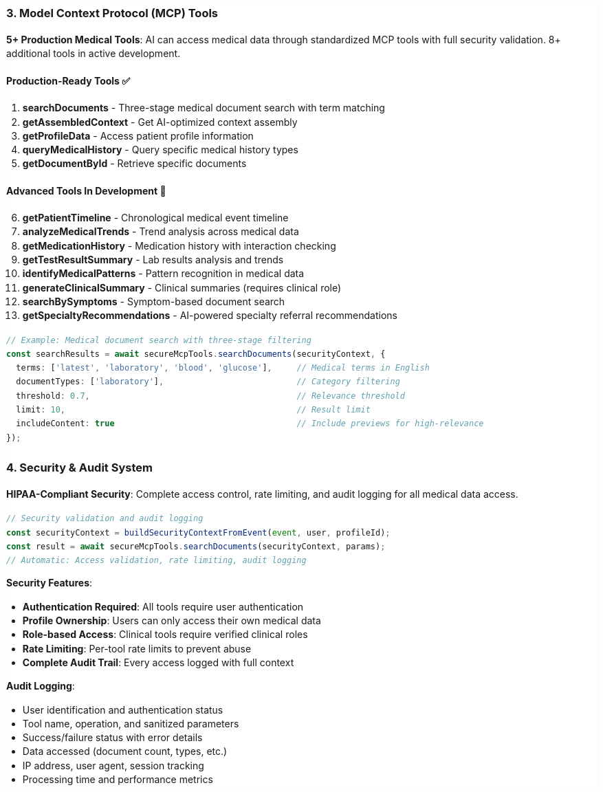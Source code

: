 ### 3. Model Context Protocol (MCP) Tools

**5+ Production Medical Tools**: AI can access medical data through standardized MCP tools with full security validation. 8+ additional tools in active development.

#### Production-Ready Tools ✅
1. **searchDocuments** - Three-stage medical document search with term matching
2. **getAssembledContext** - Get AI-optimized context assembly
3. **getProfileData** - Access patient profile information
4. **queryMedicalHistory** - Query specific medical history types
5. **getDocumentById** - Retrieve specific documents

#### Advanced Tools In Development 🚧
6. **getPatientTimeline** - Chronological medical event timeline
7. **analyzeMedicalTrends** - Trend analysis across medical data
8. **getMedicationHistory** - Medication history with interaction checking
9. **getTestResultSummary** - Lab results analysis and trends
10. **identifyMedicalPatterns** - Pattern recognition in medical data
11. **generateClinicalSummary** - Clinical summaries (requires clinical role)
12. **searchBySymptoms** - Symptom-based document search
13. **getSpecialtyRecommendations** - AI-powered specialty referral recommendations

```typescript
// Example: Medical document search with three-stage filtering
const searchResults = await secureMcpTools.searchDocuments(securityContext, {
  terms: ['latest', 'laboratory', 'blood', 'glucose'],     // Medical terms in English
  documentTypes: ['laboratory'],                           // Category filtering
  threshold: 0.7,                                          // Relevance threshold
  limit: 10,                                               // Result limit
  includeContent: true                                     // Include previews for high-relevance
});
```

### 4. Security & Audit System

**HIPAA-Compliant Security**: Complete access control, rate limiting, and audit logging for all medical data access.

```typescript
// Security validation and audit logging
const securityContext = buildSecurityContextFromEvent(event, user, profileId);
const result = await secureMcpTools.searchDocuments(securityContext, params);
// Automatic: Access validation, rate limiting, audit logging
```

**Security Features**:
- **Authentication Required**: All tools require user authentication
- **Profile Ownership**: Users can only access their own medical data
- **Role-based Access**: Clinical tools require verified clinical roles
- **Rate Limiting**: Per-tool rate limits to prevent abuse
- **Complete Audit Trail**: Every access logged with full context

**Audit Logging**:
- User identification and authentication status
- Tool name, operation, and sanitized parameters
- Success/failure status with error details
- Data accessed (document count, types, etc.)
- IP address, user agent, session tracking
- Processing time and performance metrics
